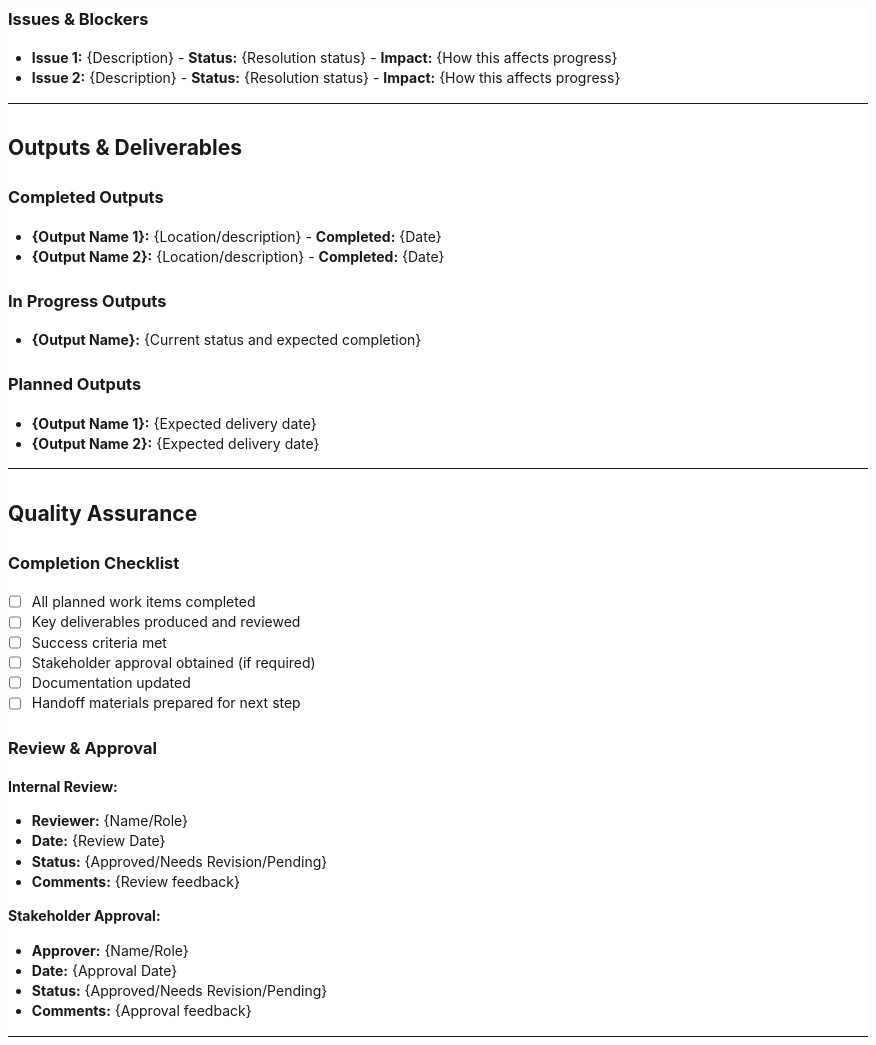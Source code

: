 ### Issues & Blockers

- **Issue 1:** {Description} - **Status:** {Resolution status} - **Impact:** {How this affects progress}
- **Issue 2:** {Description} - **Status:** {Resolution status} - **Impact:** {How this affects progress}

---

## Outputs & Deliverables

### Completed Outputs

- **{Output Name 1}:** {Location/description} - **Completed:** {Date}
- **{Output Name 2}:** {Location/description} - **Completed:** {Date}

### In Progress Outputs

- **{Output Name}:** {Current status and expected completion}

### Planned Outputs

- **{Output Name 1}:** {Expected delivery date}
- **{Output Name 2}:** {Expected delivery date}

---

## Quality Assurance

### Completion Checklist

- [ ] All planned work items completed
- [ ] Key deliverables produced and reviewed
- [ ] Success criteria met
- [ ] Stakeholder approval obtained (if required)
- [ ] Documentation updated
- [ ] Handoff materials prepared for next step

### Review & Approval

**Internal Review:**

- **Reviewer:** {Name/Role}
- **Date:** {Review Date}  
- **Status:** {Approved/Needs Revision/Pending}
- **Comments:** {Review feedback}

**Stakeholder Approval:**

- **Approver:** {Name/Role}
- **Date:** {Approval Date}
- **Status:** {Approved/Needs Revision/Pending}
- **Comments:** {Approval feedback}

---